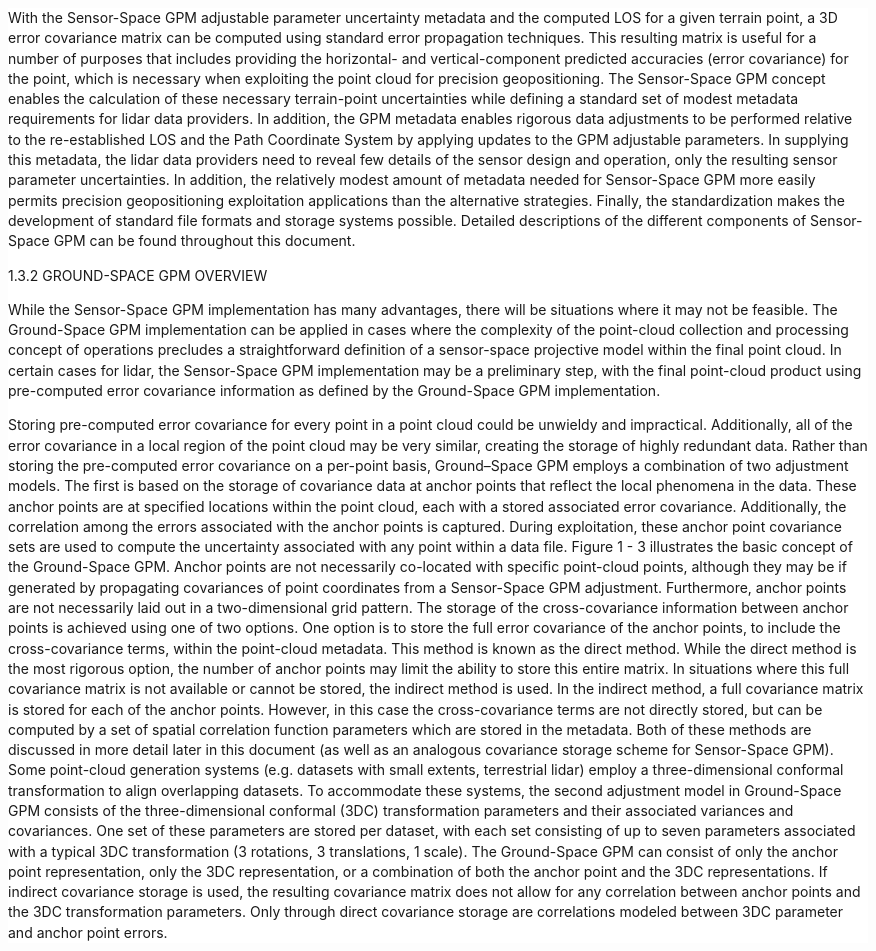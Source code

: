 With the Sensor-Space GPM adjustable parameter uncertainty metadata and the computed LOS for a given terrain point, a 3D error covariance matrix can be computed using standard error propagation techniques.  This resulting matrix is useful for a number of purposes that includes providing the horizontal- and vertical-component predicted accuracies (error covariance) for the point, which is necessary when exploiting the point cloud for precision geopositioning.  The Sensor-Space GPM concept enables the calculation of these necessary terrain-point uncertainties while defining a standard set of modest metadata requirements for lidar data providers.  In addition, the GPM metadata enables rigorous data adjustments to be performed relative to the re-established LOS and the Path Coordinate System by applying updates to the GPM adjustable parameters.  In supplying this metadata, the lidar data providers need to reveal few details of the sensor design and operation, only the resulting sensor parameter uncertainties.  In addition, the relatively modest amount of metadata needed for Sensor-Space GPM more easily permits precision geopositioning exploitation applications than the alternative strategies.  Finally, the standardization makes the development of standard file formats and storage systems possible.  Detailed descriptions of the different components of Sensor-Space GPM can be found throughout this document.

1.3.2	GROUND-SPACE GPM OVERVIEW

While the Sensor-Space GPM implementation has many advantages, there will be situations where it may not be feasible.  The Ground-Space GPM implementation can be applied in cases where the complexity of the point-cloud collection and processing concept of operations precludes a straightforward definition of a sensor-space projective model within the final point cloud.  In certain cases for lidar, the Sensor-Space GPM implementation may be a preliminary step, with the final point-cloud product using pre-computed error covariance information as defined by the Ground-Space GPM implementation.  

Storing pre-computed error covariance for every point in a point cloud could be unwieldy and impractical.  Additionally, all of the error covariance in a local region of the point cloud may be very similar, creating the storage of highly redundant data.  Rather than storing the pre-computed error covariance on a per-point basis, Ground–Space GPM employs a combination of two adjustment models.  The first is based on the storage of covariance data at anchor points that reflect the local phenomena in the data.  These anchor points are at specified locations within the point cloud, each with a stored associated error covariance.  Additionally, the correlation among the errors associated with the anchor points is captured.  During exploitation, these anchor point covariance sets are used to compute the uncertainty associated with any point within a data file.  Figure 1 - 3 illustrates the basic concept of the Ground-Space GPM.  Anchor points are not necessarily co-located with specific point-cloud points, although they may be if generated by propagating covariances of point coordinates from a Sensor-Space GPM adjustment.  Furthermore, anchor points are not necessarily laid out in a two-dimensional grid pattern.
The storage of the cross-covariance information between anchor points is achieved using one of two options.  One option is to store the full error covariance of the anchor points, to include the cross-covariance terms, within the point-cloud metadata.  This method is known as the direct method.  While the direct method is the most rigorous option, the number of anchor points may limit the ability to store this entire matrix.  In situations where this full covariance matrix is not available or cannot be stored, the indirect method is used.  In the indirect method, a full  covariance matrix is stored for each of the anchor points.  However, in this case the cross-covariance terms are not directly stored, but can be computed by a set of spatial correlation function parameters which are stored in the metadata.  Both of these methods are discussed in more detail later in this document (as well as an analogous covariance storage scheme for Sensor-Space GPM).  
Some point-cloud generation systems (e.g. datasets with small extents, terrestrial lidar) employ a three-dimensional conformal transformation to align overlapping datasets.  To accommodate these systems, the second adjustment model in Ground-Space GPM consists of the three-dimensional conformal (3DC) transformation parameters and their associated variances and covariances.  One set of these parameters are stored per dataset, with each set consisting of up to seven parameters associated with a typical 3DC transformation (3 rotations, 3 translations, 1 scale).  The Ground-Space GPM can consist of only the anchor point representation, only the 3DC representation, or a combination of both the anchor point and the 3DC representations.  If indirect covariance storage is used, the resulting covariance matrix does not allow for any correlation between anchor points and the 3DC transformation parameters.  Only through direct covariance storage are correlations modeled between 3DC parameter and anchor point errors.

